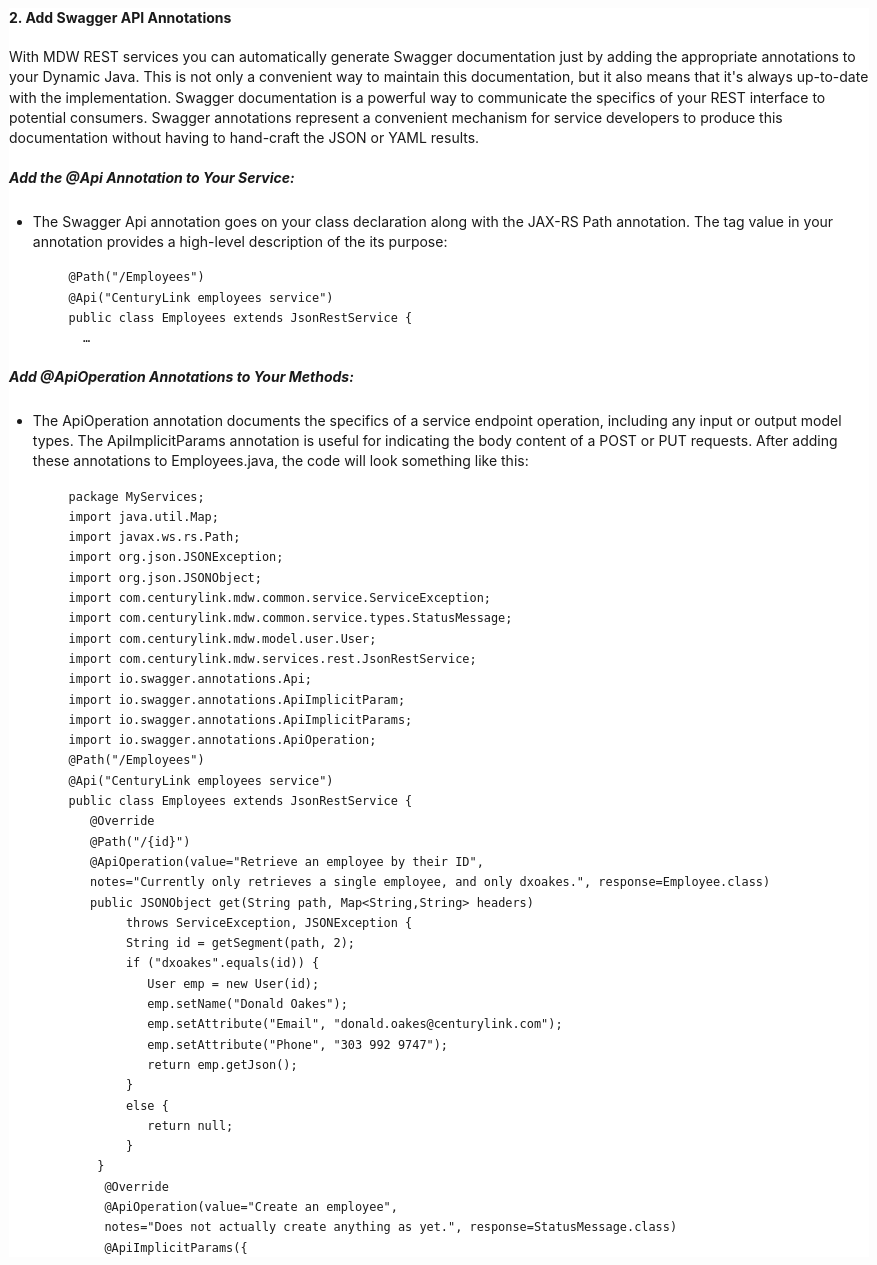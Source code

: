 #### 2. Add Swagger API Annotations

With MDW REST services you can automatically generate Swagger documentation just by adding the appropriate annotations to your Dynamic Java.  This is not only a convenient way to maintain this documentation, but it also means that it's always up-to-date with the implementation.  Swagger documentation is a powerful way to communicate the specifics of your REST interface to potential consumers.  Swagger annotations represent a convenient mechanism for service developers to produce this documentation without having to hand-craft the JSON or YAML results.
 
##### Add the @Api Annotation to Your Service:
- The Swagger Api annotation goes on your class declaration along with the JAX-RS Path annotation.  The tag value in your annotation provides a high-level description of the its purpose:
  ```swagger
       @Path("/Employees")
       @Api("CenturyLink employees service")
       public class Employees extends JsonRestService {
         …
  ```
##### Add @ApiOperation Annotations to Your Methods:
- The ApiOperation annotation documents the specifics of a service endpoint operation, including any input or output model types.  The ApiImplicitParams annotation is useful for indicating the body content of a POST or PUT requests.  After adding these annotations to Employees.java, the code will look something like this:
  ```
       package MyServices;
       import java.util.Map;
       import javax.ws.rs.Path;
       import org.json.JSONException;
       import org.json.JSONObject;
       import com.centurylink.mdw.common.service.ServiceException;
       import com.centurylink.mdw.common.service.types.StatusMessage;
       import com.centurylink.mdw.model.user.User;
       import com.centurylink.mdw.services.rest.JsonRestService;
       import io.swagger.annotations.Api;
       import io.swagger.annotations.ApiImplicitParam;
       import io.swagger.annotations.ApiImplicitParams;
       import io.swagger.annotations.ApiOperation;
       @Path("/Employees")
       @Api("CenturyLink employees service")
       public class Employees extends JsonRestService {
          @Override
          @Path("/{id}")
          @ApiOperation(value="Retrieve an employee by their ID",
          notes="Currently only retrieves a single employee, and only dxoakes.", response=Employee.class)
          public JSONObject get(String path, Map<String,String> headers)
               throws ServiceException, JSONException {
               String id = getSegment(path, 2);
               if ("dxoakes".equals(id)) {
                  User emp = new User(id);
                  emp.setName("Donald Oakes");
                  emp.setAttribute("Email", "donald.oakes@centurylink.com");
                  emp.setAttribute("Phone", "303 992 9747");
                  return emp.getJson();
               }
               else {
                  return null;
               }
           }
    		@Override
    		@ApiOperation(value="Create an employee",
        	notes="Does not actually create anything as yet.", response=StatusMessage.class)
    		@ApiImplicitParams({
  ```